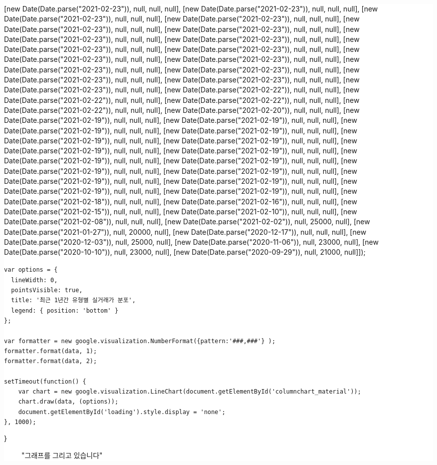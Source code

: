 [new Date(Date.parse("2021-02-23")), null, null, null], [new Date(Date.parse("2021-02-23")), null, null, null], [new Date(Date.parse("2021-02-23")), null, null, null], [new Date(Date.parse("2021-02-23")), null, null, null], [new Date(Date.parse("2021-02-23")), null, null, null], [new Date(Date.parse("2021-02-23")), null, null, null], [new Date(Date.parse("2021-02-23")), null, null, null], [new Date(Date.parse("2021-02-23")), null, null, null], [new Date(Date.parse("2021-02-23")), null, null, null], [new Date(Date.parse("2021-02-23")), null, null, null], [new Date(Date.parse("2021-02-23")), null, null, null], [new Date(Date.parse("2021-02-23")), null, null, null], [new Date(Date.parse("2021-02-23")), null, null, null], [new Date(Date.parse("2021-02-23")), null, null, null], [new Date(Date.parse("2021-02-23")), null, null, null], [new Date(Date.parse("2021-02-23")), null, null, null], [new Date(Date.parse("2021-02-23")), null, null, null], [new Date(Date.parse("2021-02-22")), null, null, null], [new Date(Date.parse("2021-02-22")), null, null, null], [new Date(Date.parse("2021-02-22")), null, null, null], [new Date(Date.parse("2021-02-22")), null, null, null], [new Date(Date.parse("2021-02-20")), null, null, null], [new Date(Date.parse("2021-02-19")), null, null, null], [new Date(Date.parse("2021-02-19")), null, null, null], [new Date(Date.parse("2021-02-19")), null, null, null], [new Date(Date.parse("2021-02-19")), null, null, null], [new Date(Date.parse("2021-02-19")), null, null, null], [new Date(Date.parse("2021-02-19")), null, null, null], [new Date(Date.parse("2021-02-19")), null, null, null], [new Date(Date.parse("2021-02-19")), null, null, null], [new Date(Date.parse("2021-02-19")), null, null, null], [new Date(Date.parse("2021-02-19")), null, null, null], [new Date(Date.parse("2021-02-19")), null, null, null], [new Date(Date.parse("2021-02-19")), null, null, null], [new Date(Date.parse("2021-02-19")), null, null, null], [new Date(Date.parse("2021-02-19")), null, null, null], [new Date(Date.parse("2021-02-19")), null, null, null], [new Date(Date.parse("2021-02-19")), null, null, null], [new Date(Date.parse("2021-02-18")), null, null, null], [new Date(Date.parse("2021-02-16")), null, null, null], [new Date(Date.parse("2021-02-15")), null, null, null], [new Date(Date.parse("2021-02-10")), null, null, null], [new Date(Date.parse("2021-02-08")), null, null, null], [new Date(Date.parse("2021-02-02")), null, 25000, null], [new Date(Date.parse("2021-01-27")), null, 20000, null], [new Date(Date.parse("2020-12-17")), null, null, null], [new Date(Date.parse("2020-12-03")), null, 25000, null], [new Date(Date.parse("2020-11-06")), null, 23000, null], [new Date(Date.parse("2020-10-10")), null, 23000, null], [new Date(Date.parse("2020-09-29")), null, 21000, null]]);

    var options = {
      lineWidth: 0,
      pointsVisible: true,    
      title: '최근 1년간 유형별 실거래가 분포',
      legend: { position: 'bottom' }
    };

    var formatter = new google.visualization.NumberFormat({pattern:'###,###'} );
    formatter.format(data, 1);
    formatter.format(data, 2);
    
    setTimeout(function() {
        var chart = new google.visualization.LineChart(document.getElementById('columnchart_material'));
        chart.draw(data, (options));
        document.getElementById('loading').style.display = 'none';
    }, 1000);


  }
</script>


<div id="loading" style="z-index:20; display: block; margin-left: 35px">"그래프를 그리고 있습니다"</div>
<div id="columnchart_material" style="width: 95%; margin-left: -35px; display: block"></div>
